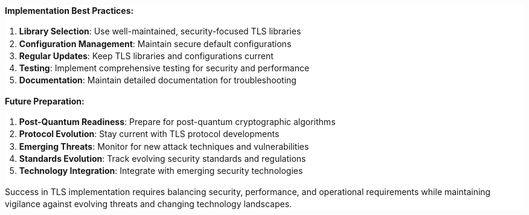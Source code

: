 **Implementation Best Practices:**
1. **Library Selection**: Use well-maintained, security-focused TLS libraries
2. **Configuration Management**: Maintain secure default configurations
3. **Regular Updates**: Keep TLS libraries and configurations current
4. **Testing**: Implement comprehensive testing for security and performance
5. **Documentation**: Maintain detailed documentation for troubleshooting

**Future Preparation:**
1. **Post-Quantum Readiness**: Prepare for post-quantum cryptographic algorithms
2. **Protocol Evolution**: Stay current with TLS protocol developments
3. **Emerging Threats**: Monitor for new attack techniques and vulnerabilities
4. **Standards Evolution**: Track evolving security standards and regulations
5. **Technology Integration**: Integrate with emerging security technologies

Success in TLS implementation requires balancing security, performance, and operational requirements while maintaining vigilance against evolving threats and changing technology landscapes.